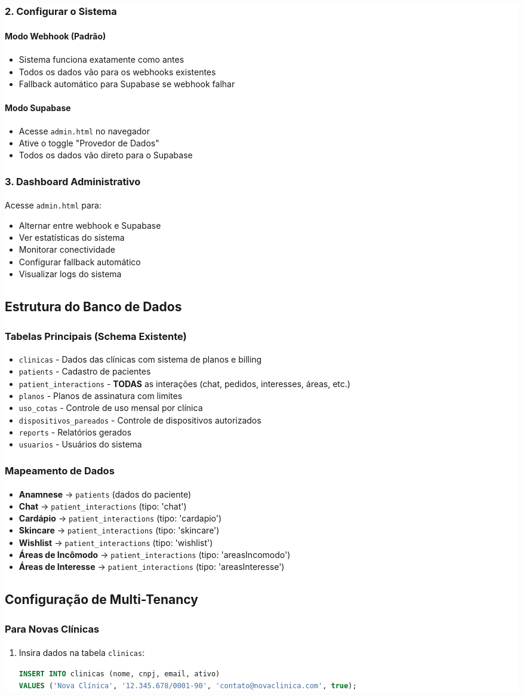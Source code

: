 ### 2. Configurar o Sistema

#### Modo Webhook (Padrão)
- Sistema funciona exatamente como antes
- Todos os dados vão para os webhooks existentes
- Fallback automático para Supabase se webhook falhar

#### Modo Supabase
- Acesse `admin.html` no navegador
- Ative o toggle "Provedor de Dados"
- Todos os dados vão direto para o Supabase

### 3. Dashboard Administrativo

Acesse `admin.html` para:
- Alternar entre webhook e Supabase
- Ver estatísticas do sistema
- Monitorar conectividade
- Configurar fallback automático
- Visualizar logs do sistema

## Estrutura do Banco de Dados

### Tabelas Principais (Schema Existente)
- `clinicas` - Dados das clínicas com sistema de planos e billing
- `patients` - Cadastro de pacientes
- `patient_interactions` - **TODAS** as interações (chat, pedidos, interesses, áreas, etc.)
- `planos` - Planos de assinatura com limites
- `uso_cotas` - Controle de uso mensal por clínica
- `dispositivos_pareados` - Controle de dispositivos autorizados
- `reports` - Relatórios gerados
- `usuarios` - Usuários do sistema

### Mapeamento de Dados
- **Anamnese** → `patients` (dados do paciente)
- **Chat** → `patient_interactions` (tipo: 'chat')
- **Cardápio** → `patient_interactions` (tipo: 'cardapio')
- **Skincare** → `patient_interactions` (tipo: 'skincare')
- **Wishlist** → `patient_interactions` (tipo: 'wishlist')
- **Áreas de Incômodo** → `patient_interactions` (tipo: 'areasIncomodo')
- **Áreas de Interesse** → `patient_interactions` (tipo: 'areasInteresse')

## Configuração de Multi-Tenancy

### Para Novas Clínicas
1. Insira dados na tabela `clinicas`:
   ```sql
   INSERT INTO clinicas (nome, cnpj, email, ativo) 
   VALUES ('Nova Clínica', '12.345.678/0001-90', 'contato@novaclinica.com', true);
   ```
